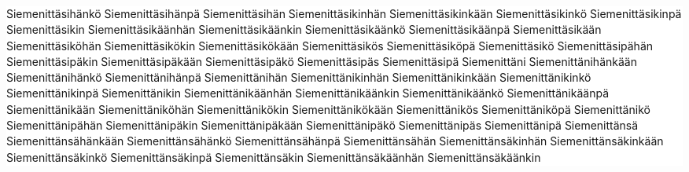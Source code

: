 Siemenittäsihänkö
Siemenittäsihänpä
Siemenittäsihän
Siemenittäsikinhän
Siemenittäsikinkään
Siemenittäsikinkö
Siemenittäsikinpä
Siemenittäsikin
Siemenittäsikäänhän
Siemenittäsikäänkin
Siemenittäsikäänkö
Siemenittäsikäänpä
Siemenittäsikään
Siemenittäsiköhän
Siemenittäsikökin
Siemenittäsikökään
Siemenittäsikös
Siemenittäsiköpä
Siemenittäsikö
Siemenittäsipähän
Siemenittäsipäkin
Siemenittäsipäkään
Siemenittäsipäkö
Siemenittäsipäs
Siemenittäsipä
Siemenittäni
Siemenittänihänkään
Siemenittänihänkö
Siemenittänihänpä
Siemenittänihän
Siemenittänikinhän
Siemenittänikinkään
Siemenittänikinkö
Siemenittänikinpä
Siemenittänikin
Siemenittänikäänhän
Siemenittänikäänkin
Siemenittänikäänkö
Siemenittänikäänpä
Siemenittänikään
Siemenittäniköhän
Siemenittänikökin
Siemenittänikökään
Siemenittänikös
Siemenittäniköpä
Siemenittänikö
Siemenittänipähän
Siemenittänipäkin
Siemenittänipäkään
Siemenittänipäkö
Siemenittänipäs
Siemenittänipä
Siemenittänsä
Siemenittänsähänkään
Siemenittänsähänkö
Siemenittänsähänpä
Siemenittänsähän
Siemenittänsäkinhän
Siemenittänsäkinkään
Siemenittänsäkinkö
Siemenittänsäkinpä
Siemenittänsäkin
Siemenittänsäkäänhän
Siemenittänsäkäänkin